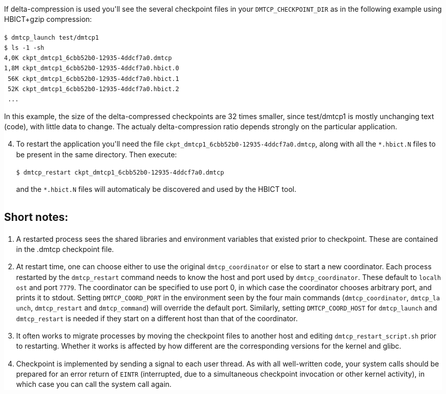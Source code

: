    If delta-compression is used you'll see the several checkpoint files in
   your `DMTCP_CHECKPOINT_DIR` as in the following example using
   HBICT+gzip compression:
   ```
   $ dmtcp_launch test/dmtcp1
   $ ls -1 -sh
   4,0K ckpt_dmtcp1_6cbb52b0-12935-4ddcf7a0.dmtcp
   1,8M ckpt_dmtcp1_6cbb52b0-12935-4ddcf7a0.hbict.0
    56K ckpt_dmtcp1_6cbb52b0-12935-4ddcf7a0.hbict.1
    52K ckpt_dmtcp1_6cbb52b0-12935-4ddcf7a0.hbict.2
    ...
   ```

   In this example, the size of the delta-compressed checkpoints are
   32 times smaller, since test/dmtcp1 is mostly unchanging text (code),
   with little data to change.  The actualy delta-compression ratio
   depends strongly on the particular application.

4. To restart the application you'll need the file
   `ckpt_dmtcp1_6cbb52b0-12935-4ddcf7a0.dmtcp`, along with all the
   `*.hbict.N` files to be present in the same directory.  Then execute:
   ```
   $ dmtcp_restart ckpt_dmtcp1_6cbb52b0-12935-4ddcf7a0.dmtcp
   ```
   and the `*.hbict.N` files will automaticaly be discovered and used
   by the HBICT tool.

## Short notes:

1. A restarted process sees the shared libraries and environment variables
   that existed prior to checkpoint.  These are contained in the .dmtcp
   checkpoint file.

2. At restart time, one can choose either to use the original
   `dmtcp_coordinator` or else to start a new coordinator.  Each process
   restarted by the `dmtcp_restart` command needs to know the host and port
   used by `dmtcp_coordinator`.  These default to `localhost` and port `7779`.
   The coordinator can be specified to use port 0, in which case the
   coordinator chooses arbitrary port, and prints it to stdout.  Setting
   `DMTCP_COORD_PORT` in the environment seen by the four main commands
   (`dmtcp_coordinator`, `dmtcp_launch`, `dmtcp_restart` and `dmtcp_command`)
   will override the default port.  Similarly, setting `DMTCP_COORD_HOST` for
   `dmtcp_launch` and `dmtcp_restart` is needed if they start on
   a different host than that of the coordinator.

3. It often works to migrate processes by moving the checkpoint files to
   another host and editing `dmtcp_restart_script.sh` prior to
   restarting.  Whether it works is affected by how different are the
   corresponding versions for the kernel and glibc.

4. Checkpoint is implemented by sending a signal to each user thread.
   As with all well-written code, your system calls should be prepared
   for an error return of `EINTR` (interrupted, due to a simultaneous
   checkpoint invocation or other kernel activity), in which case you
   can call the system call again.

